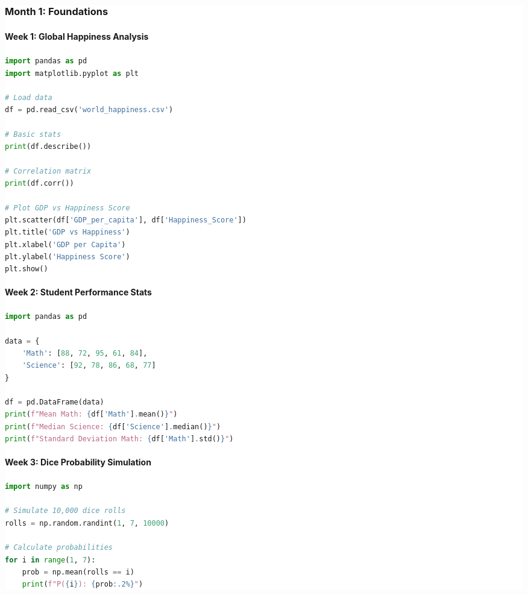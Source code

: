 ### **Month 1: Foundations**

#### Week 1: Global Happiness Analysis

```python
import pandas as pd
import matplotlib.pyplot as plt

# Load data
df = pd.read_csv('world_happiness.csv')

# Basic stats
print(df.describe())

# Correlation matrix
print(df.corr())

# Plot GDP vs Happiness Score
plt.scatter(df['GDP_per_capita'], df['Happiness_Score'])
plt.title('GDP vs Happiness')
plt.xlabel('GDP per Capita')
plt.ylabel('Happiness Score')
plt.show()
```


#### Week 2: Student Performance Stats

```python
import pandas as pd

data = {
    'Math': [88, 72, 95, 61, 84],
    'Science': [92, 78, 86, 68, 77]
}

df = pd.DataFrame(data)
print(f"Mean Math: {df['Math'].mean()}")
print(f"Median Science: {df['Science'].median()}")
print(f"Standard Deviation Math: {df['Math'].std()}")
```


#### Week 3: Dice Probability Simulation

```python
import numpy as np

# Simulate 10,000 dice rolls
rolls = np.random.randint(1, 7, 10000)

# Calculate probabilities
for i in range(1, 7):
    prob = np.mean(rolls == i)
    print(f"P({i}): {prob:.2%}")
```


[^1]: https://www.stratascratch.com/blog/19-data-science-project-ideas-for-beginners/
[^2]: https://sherbold.github.io/intro-to-data-science/exercises/Solution_Data_Exploration.html
[^3]: https://github.com/nikopetr/Data-Science-Probability-and-Statistics-Projects
[^4]: https://www.projectpro.io/article/python-projects-for-data-science/462
[^5]: https://github.com/schlende/practical-pandas-projects
[^6]: https://www.projectpro.io/article/datasets-for-data-science-projects/953
[^7]: https://www.youtube.com/watch?v=krkS9u140tM
[^8]: https://365datascience.com/trending/public-datasets-machine-learning/
[^9]: https://www.dataquest.io/blog/free-datasets-for-projects/
[^10]: https://sigma.ai/open-datasets/
[^11]: https://careerfoundry.com/en/blog/data-analytics/where-to-find-free-datasets/
[^12]: https://365datascience.com/trending/free-dataset-resources/
[^13]: https://www.interviewquery.com/p/free-datasets
[^14]: https://www.projectpro.io/article/15-data-science-projects-for-beginners-with-source-code/343
[^15]: https://www.investopedia.com/terms/d/descriptive_statistics.asp
[^16]: https://resources.experfy.com/ai-ml/useful-probability-distributions-with-applications-to-data-science-problems/
[^17]: https://www.projectpro.io/article/python-pandas-project-ideas/580
[^18]: https://www.youtube.com/watch?v=l6DOy4U4xIw
[^19]: https://sunscrapers.com/blog/data-cleaning-with-examples/
[^20]: https://365datascience.com/trending/data-visualization-project-ideas/
[^21]: https://www.tableau.com/learn/articles/free-public-data-sets
[^22]: https://www.kaggle.com/datasets?tags=16639-Python
[^23]: https://www.kaggle.com/general/260690
[^24]: https://www.reddit.com/r/datascience/comments/uyz6cz/list_of_open_source_data_sources/
[^25]: https://builtin.com/data-science/free-datasets
[^26]: https://www.youtube.com/watch?v=B0FnVlYUcI8
[^27]: https://www.dataquest.io/tutorial/data-cleaning-project-walk-through/
[^28]: https://www.guvi.in/blog/data-visualization-project-ideas/